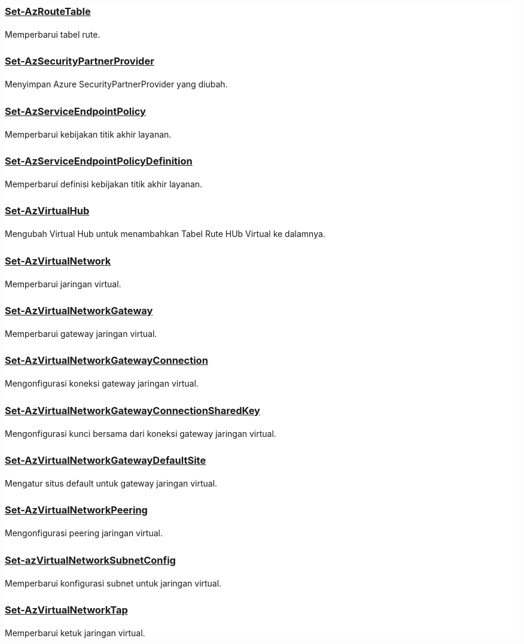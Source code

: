 ### [Set-AzRouteTable](Set-AzRouteTable.md)
Memperbarui tabel rute.

### [Set-AzSecurityPartnerProvider](Set-AzSecurityPartnerProvider.md)
Menyimpan Azure SecurityPartnerProvider yang diubah.

### [Set-AzServiceEndpointPolicy](Set-AzServiceEndpointPolicy.md)
Memperbarui kebijakan titik akhir layanan.

### [Set-AzServiceEndpointPolicyDefinition](Set-AzServiceEndpointPolicyDefinition.md)
Memperbarui definisi kebijakan titik akhir layanan.

### [Set-AzVirtualHub](Set-AzVirtualHub.md)
Mengubah Virtual Hub untuk menambahkan Tabel Rute HUb Virtual ke dalamnya.

### [Set-AzVirtualNetwork](Set-AzVirtualNetwork.md)
Memperbarui jaringan virtual.

### [Set-AzVirtualNetworkGateway](Set-AzVirtualNetworkGateway.md)
Memperbarui gateway jaringan virtual.

### [Set-AzVirtualNetworkGatewayConnection](Set-AzVirtualNetworkGatewayConnection.md)
Mengonfigurasi koneksi gateway jaringan virtual.

### [Set-AzVirtualNetworkGatewayConnectionSharedKey](Set-AzVirtualNetworkGatewayConnectionSharedKey.md)
Mengonfigurasi kunci bersama dari koneksi gateway jaringan virtual.

### [Set-AzVirtualNetworkGatewayDefaultSite](Set-AzVirtualNetworkGatewayDefaultSite.md)
Mengatur situs default untuk gateway jaringan virtual.

### [Set-AzVirtualNetworkPeering](Set-AzVirtualNetworkPeering.md)
Mengonfigurasi peering jaringan virtual.

### [Set-azVirtualNetworkSubnetConfig](Set-AzVirtualNetworkSubnetConfig.md)
Memperbarui konfigurasi subnet untuk jaringan virtual.

### [Set-AzVirtualNetworkTap](Set-AzVirtualNetworkTap.md)
Memperbarui ketuk jaringan virtual.
